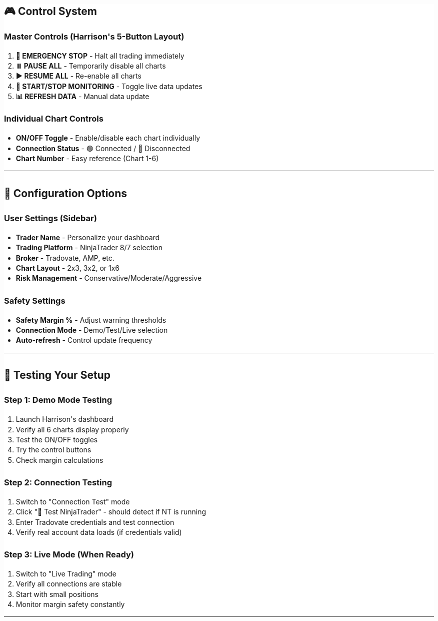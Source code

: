 
## 🎮 Control System

### Master Controls (Harrison's 5-Button Layout)
1. **🛑 EMERGENCY STOP** - Halt all trading immediately
2. **⏸️ PAUSE ALL** - Temporarily disable all charts
3. **▶️ RESUME ALL** - Re-enable all charts
4. **🔄 START/STOP MONITORING** - Toggle live data updates
5. **📊 REFRESH DATA** - Manual data update

### Individual Chart Controls
- **ON/OFF Toggle** - Enable/disable each chart individually
- **Connection Status** - 🟢 Connected / 🔴 Disconnected
- **Chart Number** - Easy reference (Chart 1-6)

---

## 🔧 Configuration Options

### User Settings (Sidebar)
- **Trader Name** - Personalize your dashboard
- **Trading Platform** - NinjaTrader 8/7 selection
- **Broker** - Tradovate, AMP, etc.
- **Chart Layout** - 2x3, 3x2, or 1x6
- **Risk Management** - Conservative/Moderate/Aggressive

### Safety Settings
- **Safety Margin %** - Adjust warning thresholds
- **Connection Mode** - Demo/Test/Live selection
- **Auto-refresh** - Control update frequency

---

## 🧪 Testing Your Setup

### Step 1: Demo Mode Testing
1. Launch Harrison's dashboard
2. Verify all 6 charts display properly
3. Test the ON/OFF toggles
4. Try the control buttons
5. Check margin calculations

### Step 2: Connection Testing
1. Switch to "Connection Test" mode
2. Click "🥷 Test NinjaTrader" - should detect if NT is running
3. Enter Tradovate credentials and test connection
4. Verify real account data loads (if credentials valid)

### Step 3: Live Mode (When Ready)
1. Switch to "Live Trading" mode
2. Verify all connections are stable
3. Start with small positions
4. Monitor margin safety constantly

---